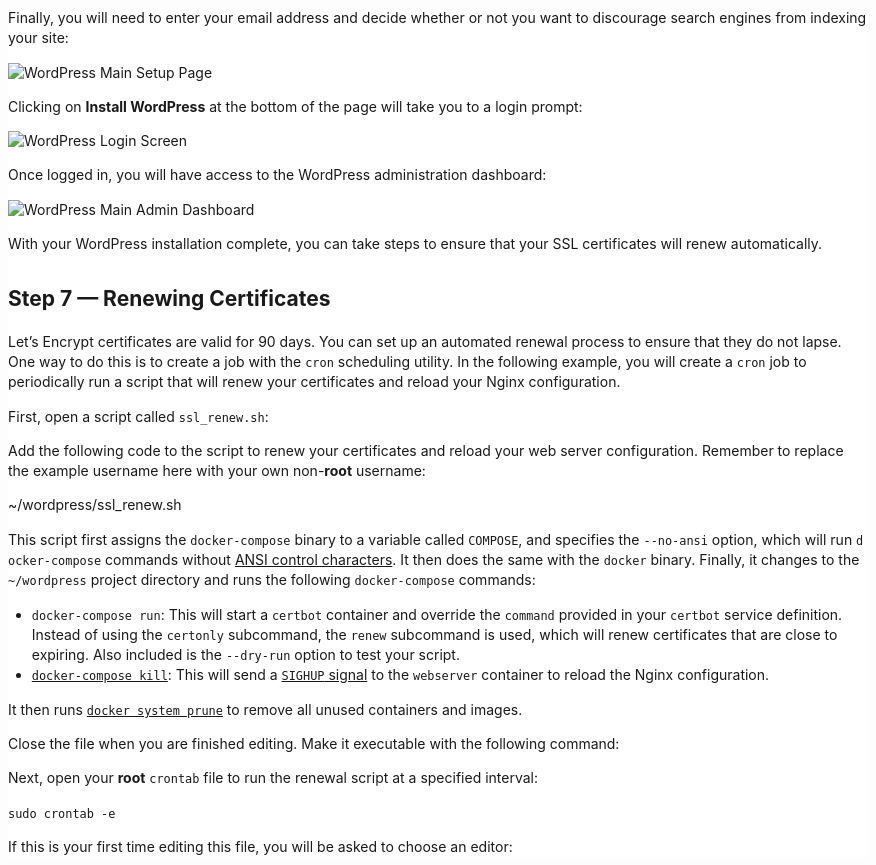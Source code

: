 Finally, you will need to enter your email address and decide whether or not you want to discourage search engines from indexing your site:

![WordPress Main Setup Page](https://assets.digitalocean.com/articles/docker-wordpress/wp_main_setup.png)

Clicking on **Install WordPress** at the bottom of the page will take you to a login prompt:

![WordPress Login Screen](https://assets.digitalocean.com/articles/docker-wordpress/wp_login.png)

Once logged in, you will have access to the WordPress administration dashboard:

![WordPress Main Admin Dashboard](https://assets.digitalocean.com/articles/docker-wordpress/wp_main_dash.png)

With your WordPress installation complete, you can take steps to ensure that your SSL certificates will renew automatically.

## Step 7 — Renewing Certificates

Let’s Encrypt certificates are valid for 90 days. You can set up an automated renewal process to ensure that they do not lapse. One way to do this is to create a job with the `cron` scheduling utility. In the following example, you will create a `cron` job to periodically run a script that will renew your certificates and reload your Nginx configuration.

First, open a script called `ssl_renew.sh`:

Add the following code to the script to renew your certificates and reload your web server configuration. Remember to replace the example username here with your own non-**root** username:

~/wordpress/ssl\_renew.sh

This script first assigns the `docker-compose` binary to a variable called `COMPOSE`, and specifies the `--no-ansi` option, which will run `docker-compose` commands without [ANSI control characters](https://vt100.net/docs/vt510-rm/chapter4.html). It then does the same with the `docker` binary. Finally, it changes to the `~/wordpress` project directory and runs the following `docker-compose` commands:

-   `docker-compose run`: This will start a `certbot` container and override the `command` provided in your `certbot` service definition. Instead of using the `certonly` subcommand, the `renew` subcommand is used, which will renew certificates that are close to expiring. Also included is the `--dry-run` option to test your script.
-   [`docker-compose kill`](https://docs.docker.com/engine/reference/commandline/compose_kill/): This will send a [`SIGHUP` signal](https://en.wikipedia.org/wiki/SIGHUP) to the `webserver` container to reload the Nginx configuration.

It then runs [`docker system prune`](https://docs.docker.com/engine/reference/commandline/system_prune/) to remove all unused containers and images.

Close the file when you are finished editing. Make it executable with the following command:

Next, open your **root** `crontab` file to run the renewal script at a specified interval:

```
sudo crontab -e 
```

If this is your first time editing this file, you will be asked to choose an editor:
